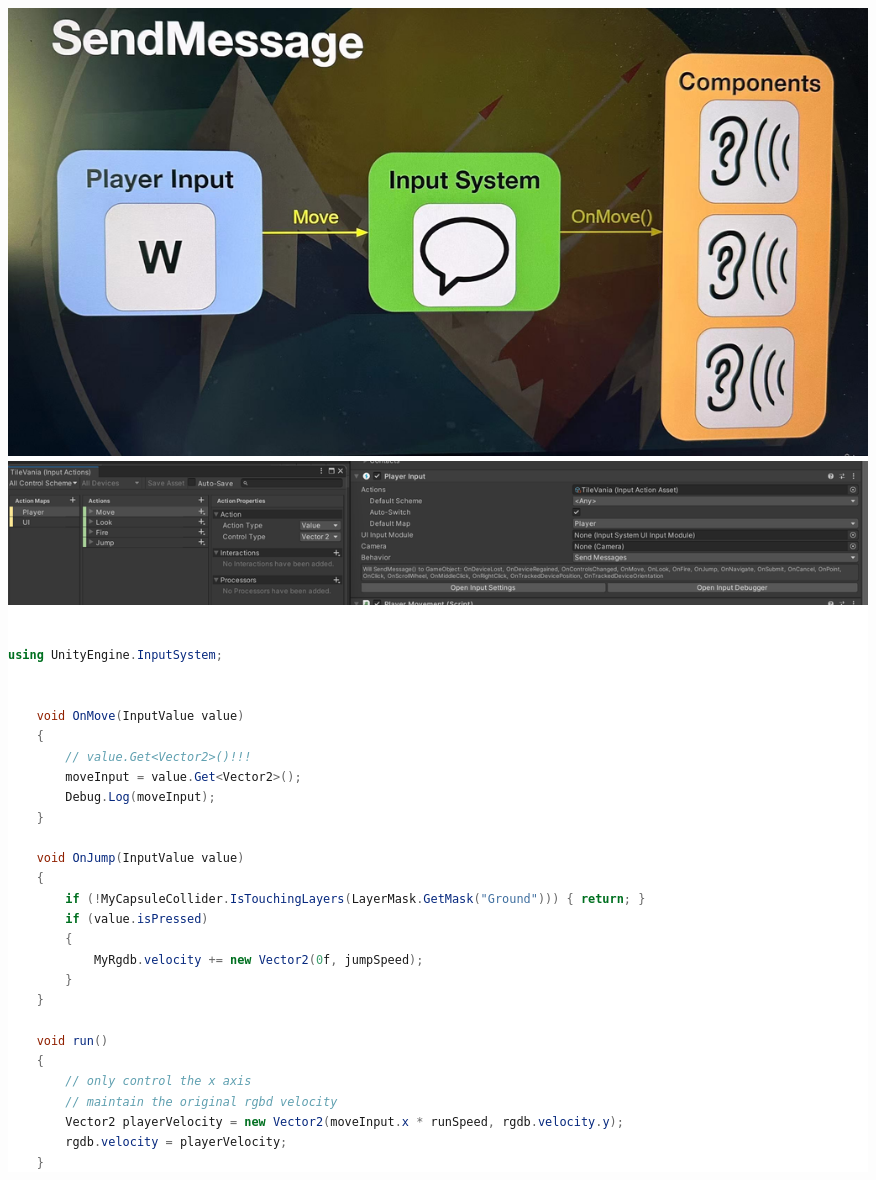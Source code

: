 ![4412](/assets/pic/4412.jpg)
![235119](/assets/pic/235119.png)
```C#

using UnityEngine.InputSystem;


    void OnMove(InputValue value)
    {
        // value.Get<Vector2>()!!!
        moveInput = value.Get<Vector2>();
        Debug.Log(moveInput);
    }

    void OnJump(InputValue value)
    {
        if (!MyCapsuleCollider.IsTouchingLayers(LayerMask.GetMask("Ground"))) { return; }
        if (value.isPressed)
        {
            MyRgdb.velocity += new Vector2(0f, jumpSpeed);
        }
    }

    void run()
    {
        // only control the x axis
        // maintain the original rgbd velocity
        Vector2 playerVelocity = new Vector2(moveInput.x * runSpeed, rgdb.velocity.y);
        rgdb.velocity = playerVelocity;
    }
```
